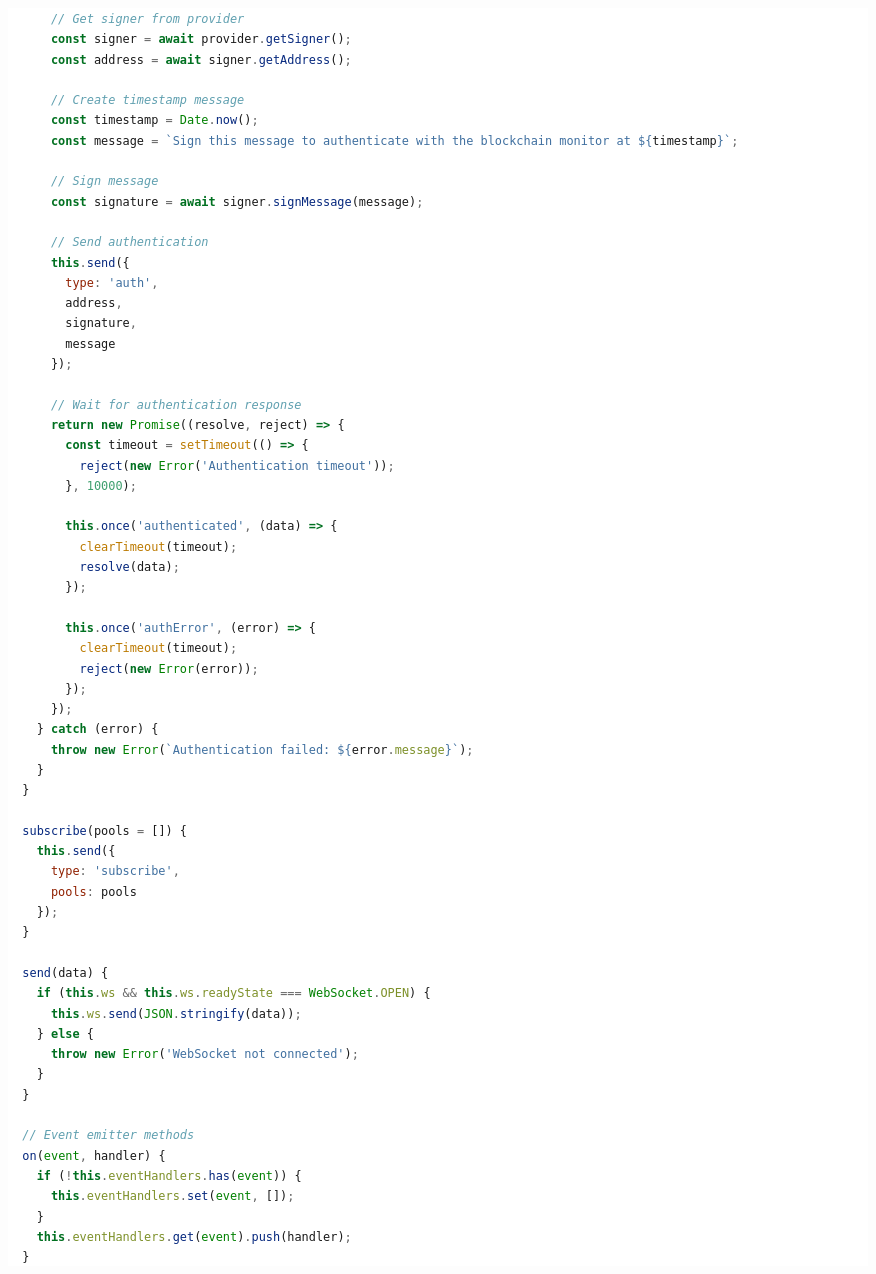 ```javascript
      // Get signer from provider
      const signer = await provider.getSigner();
      const address = await signer.getAddress();
      
      // Create timestamp message
      const timestamp = Date.now();
      const message = `Sign this message to authenticate with the blockchain monitor at ${timestamp}`;
      
      // Sign message
      const signature = await signer.signMessage(message);
      
      // Send authentication
      this.send({
        type: 'auth',
        address,
        signature,
        message
      });
      
      // Wait for authentication response
      return new Promise((resolve, reject) => {
        const timeout = setTimeout(() => {
          reject(new Error('Authentication timeout'));
        }, 10000);
        
        this.once('authenticated', (data) => {
          clearTimeout(timeout);
          resolve(data);
        });
        
        this.once('authError', (error) => {
          clearTimeout(timeout);
          reject(new Error(error));
        });
      });
    } catch (error) {
      throw new Error(`Authentication failed: ${error.message}`);
    }
  }

  subscribe(pools = []) {
    this.send({
      type: 'subscribe',
      pools: pools
    });
  }

  send(data) {
    if (this.ws && this.ws.readyState === WebSocket.OPEN) {
      this.ws.send(JSON.stringify(data));
    } else {
      throw new Error('WebSocket not connected');
    }
  }

  // Event emitter methods
  on(event, handler) {
    if (!this.eventHandlers.has(event)) {
      this.eventHandlers.set(event, []);
    }
    this.eventHandlers.get(event).push(handler);
  }
```